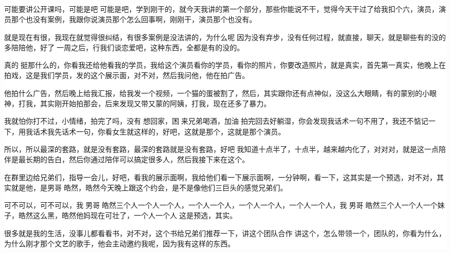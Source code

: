 可能要讲公开课吗，可能是吧 可能是吧，学到刚干的，就今天我讲的第一个部分，那些你能说不干，觉得今天干过了给我扣个六，演员，演员那个也没有案例，我跟你说演员那个怎么回事啊，刚刚干，演员那个也没有。

就是现在有很，我现在就觉得很纠结，有很多案例是没法讲的，为什么呢 因为没有弃步，没有任何过程，就直接，聊天，就是聊些有的没的多陪陪他，好了 一周之后，行我们谈恋爱吧，这种东西，全都是有的没的。

真的 挺那什么的，你看我还给他看我的学员，我给这个演员看你的学员，看你的照片，你要改造照片，就是真实，首先第一真实，他晚上在拍戏，这是我们学员，发的这个展示面，对不对，然后我问他，他在拍广告。

他拍什么广告，然后晚上给我汇报，给我发一个视频，一个猫的蛋被割了，然后，其实跟你还有点神似，没这么大眼睛，有的蒙别的小眼神，打我，其实刚开始拍那会，后来发现又带又蒙的阿姨，打我，现在还多了暴力。

我就怕你打不过，小情绪，拍完了吗，没有 想回家，困 来兄弟喝酒，加油 拍完回去好躺湿，你会发现我话术一句不用了，我还不惦记一下，用我话术我先话术一句，你看女生就这样的，好吧，这就是那个，这就是那个演员。

所以，所以最深的套路，就是没有套路，最深的套路就是没有套路，好吧 我知道十点半了，十点半，越来越内化了，对对对，就是这一点陪伴是最长期的告白，然后你通过陪伴可以搞定很多人，然后我接下来在这个。

在群里边给兄弟们，指导一会儿，好吧，看我的展示面啊，我给他们看一下展示面啊，一分钟啊，看一下，这其实是一个预选，对不对，其实就是他，是男哥 皓然，皓然今天晚上跟这个约会，是不是像他们三巨头的感觉兄弟们。

可不可以，可不可以，我 男哥 皓然三个人一个人一个人，一个人一个人，一个人一个人，一个人一个人，我 男哥 皓然三个人一个人一个妹子，皓然这么黑，皓然他妈现在可壮了，一个人一个人 这是预选，其实。

很多就是我的生活，没事儿都看看书，对不对，这个书给兄弟们推荐一下，讲这个团队合作 讲这个，怎么带领一个，团队的，你看为什么，为什么刚才那个文艺的歌手，他会主动邀约我呢，因为我有这样的东西。

